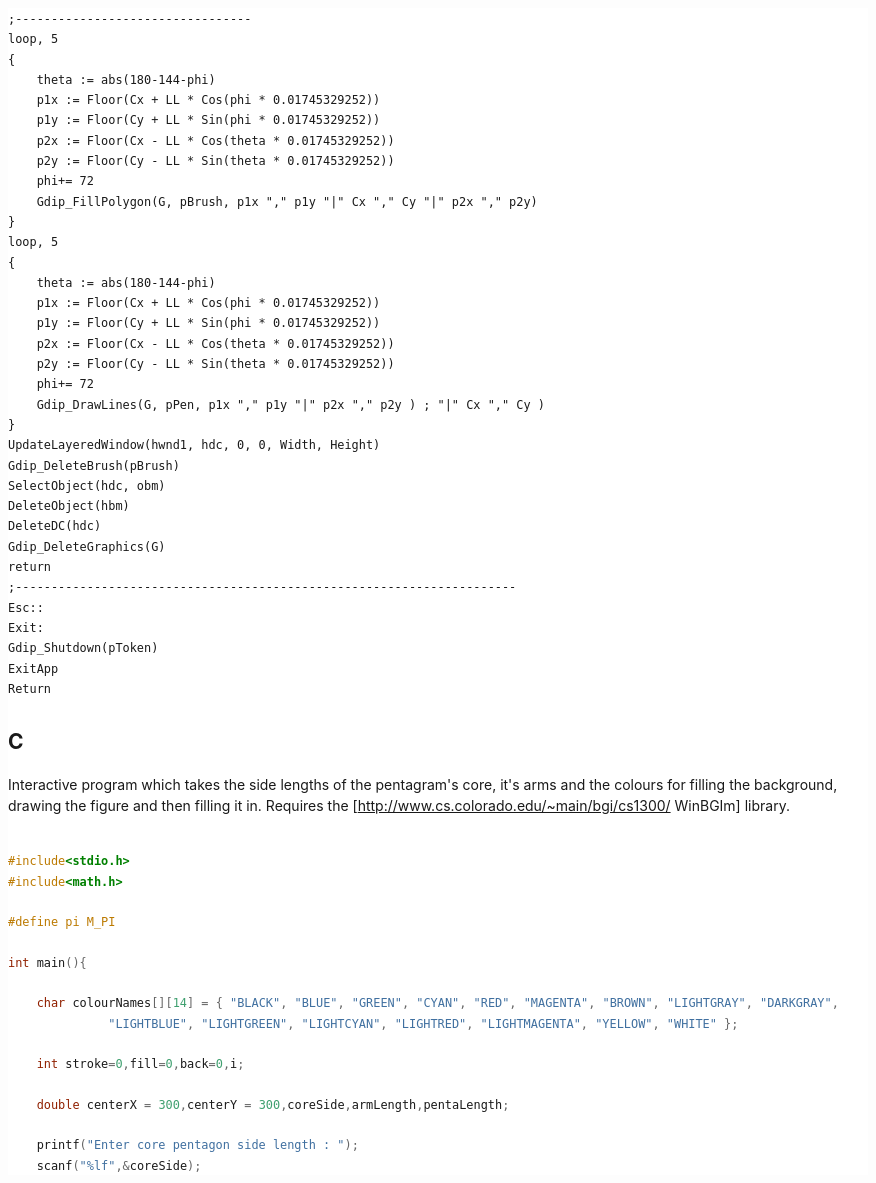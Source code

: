 ```AutoHotkey
;---------------------------------
loop, 5
{
	theta := abs(180-144-phi)
	p1x := Floor(Cx + LL * Cos(phi * 0.01745329252))
	p1y := Floor(Cy + LL * Sin(phi * 0.01745329252))
	p2x := Floor(Cx - LL * Cos(theta * 0.01745329252))
	p2y := Floor(Cy - LL * Sin(theta * 0.01745329252))
	phi+= 72
	Gdip_FillPolygon(G, pBrush, p1x "," p1y "|" Cx "," Cy "|" p2x "," p2y)
}
loop, 5
{
	theta := abs(180-144-phi)
	p1x := Floor(Cx + LL * Cos(phi * 0.01745329252))
	p1y := Floor(Cy + LL * Sin(phi * 0.01745329252))
	p2x := Floor(Cx - LL * Cos(theta * 0.01745329252))
	p2y := Floor(Cy - LL * Sin(theta * 0.01745329252))
	phi+= 72
	Gdip_DrawLines(G, pPen, p1x "," p1y "|" p2x "," p2y ) ; "|" Cx "," Cy )
}
UpdateLayeredWindow(hwnd1, hdc, 0, 0, Width, Height)
Gdip_DeleteBrush(pBrush)
SelectObject(hdc, obm)
DeleteObject(hbm)
DeleteDC(hdc)
Gdip_DeleteGraphics(G)
return
;----------------------------------------------------------------------
Esc::
Exit:
Gdip_Shutdown(pToken)
ExitApp
Return
```


## C

Interactive program which takes the side lengths of the pentagram's core, it's arms and the colours for filling the background, drawing the figure and then filling it in. Requires the [http://www.cs.colorado.edu/~main/bgi/cs1300/ WinBGIm] library.


```C>#include<graphics.h

#include<stdio.h>
#include<math.h>

#define pi M_PI

int main(){
	
	char colourNames[][14] = { "BLACK", "BLUE", "GREEN", "CYAN", "RED", "MAGENTA", "BROWN", "LIGHTGRAY", "DARKGRAY",
              "LIGHTBLUE", "LIGHTGREEN", "LIGHTCYAN", "LIGHTRED", "LIGHTMAGENTA", "YELLOW", "WHITE" };
			  
	int stroke=0,fill=0,back=0,i;
	
	double centerX = 300,centerY = 300,coreSide,armLength,pentaLength;
	
	printf("Enter core pentagon side length : ");
	scanf("%lf",&coreSide);
```